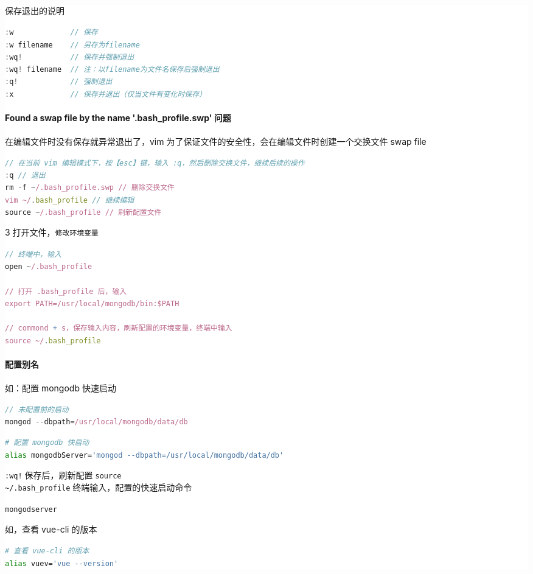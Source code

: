 保存退出的说明

``` js
:w             // 保存
:w filename    // 另存为filename
:wq!           // 保存并强制退出
:wq! filename  // 注：以filename为文件名保存后强制退出
:q!            // 强制退出
:x             // 保存并退出（仅当文件有变化时保存）
```

#### Found a swap file by the name '.bash_profile.swp' 问题

在编辑文件时没有保存就异常退出了，vim 为了保证文件的安全性，会在编辑文件时创建一个交换文件 swap file

``` js
// 在当前 vim 编辑模式下，按【esc】键，输入 :q，然后删除交换文件，继续后续的操作
:q // 退出
rm -f ~/.bash_profile.swp // 删除交换文件
vim ~/.bash_profile // 继续编辑 
source ~/.bash_profile // 刷新配置文件
```

3 打开文件，<code>修改环境变量</code>

``` js
// 终端中，输入
open ~/.bash_profile

// 打开 .bash_profile 后，输入
export PATH=/usr/local/mongodb/bin:$PATH

// commond + s，保存输入内容，刷新配置的环境变量，终端中输入
source ~/.bash_profile
```

#### 配置别名

如：配置 mongodb 快速启动

``` js
// 未配置前的启动
mongod --dbpath=/usr/local/mongodb/data/db
```

``` bash
# 配置 mongodb 快启动
alias mongodbServer='mongod --dbpath=/usr/local/mongodb/data/db'
```

<code>:wq!</code> 保存后，刷新配置 <code>source ~/.bash_profile</code> 终端输入，配置的快速启动命令

``` bash
mongodserver
```

如，查看 vue-cli 的版本

``` bash
# 查看 vue-cli 的版本
alias vuev='vue --version'
```
